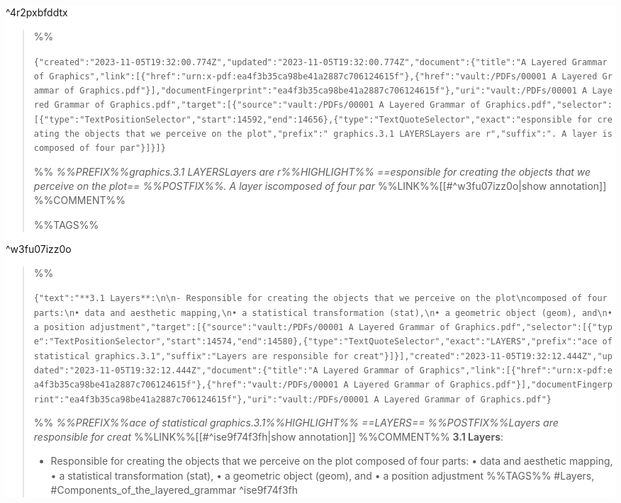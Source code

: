 >
^4r2pxbfddtx


>%%
>```annotation-json
>{"created":"2023-11-05T19:32:00.774Z","updated":"2023-11-05T19:32:00.774Z","document":{"title":"A Layered Grammar of Graphics","link":[{"href":"urn:x-pdf:ea4f3b35ca98be41a2887c706124615f"},{"href":"vault:/PDFs/00001 A Layered Grammar of Graphics.pdf"}],"documentFingerprint":"ea4f3b35ca98be41a2887c706124615f"},"uri":"vault:/PDFs/00001 A Layered Grammar of Graphics.pdf","target":[{"source":"vault:/PDFs/00001 A Layered Grammar of Graphics.pdf","selector":[{"type":"TextPositionSelector","start":14592,"end":14656},{"type":"TextQuoteSelector","exact":"esponsible for creating the objects that we perceive on the plot","prefix":" graphics.3.1 LAYERSLayers are r","suffix":". A layer iscomposed of four par"}]}]}
>```
>%%
>*%%PREFIX%%graphics.3.1 LAYERSLayers are r%%HIGHLIGHT%% ==esponsible for creating the objects that we perceive on the plot== %%POSTFIX%%. A layer iscomposed of four par*
>%%LINK%%[[#^w3fu07izz0o|show annotation]]
>%%COMMENT%%
>
>%%TAGS%%
>
^w3fu07izz0o


>%%
>```annotation-json
>{"text":"**3.1 Layers**:\n\n- Responsible for creating the objects that we perceive on the plot\ncomposed of four parts:\n• data and aesthetic mapping,\n• a statistical transformation (stat),\n• a geometric object (geom), and\n• a position adjustment","target":[{"source":"vault:/PDFs/00001 A Layered Grammar of Graphics.pdf","selector":[{"type":"TextPositionSelector","start":14574,"end":14580},{"type":"TextQuoteSelector","exact":"LAYERS","prefix":"ace of statistical graphics.3.1","suffix":"Layers are responsible for creat"}]}],"created":"2023-11-05T19:32:12.444Z","updated":"2023-11-05T19:32:12.444Z","document":{"title":"A Layered Grammar of Graphics","link":[{"href":"urn:x-pdf:ea4f3b35ca98be41a2887c706124615f"},{"href":"vault:/PDFs/00001 A Layered Grammar of Graphics.pdf"}],"documentFingerprint":"ea4f3b35ca98be41a2887c706124615f"},"uri":"vault:/PDFs/00001 A Layered Grammar of Graphics.pdf"}
>```
>%%
>*%%PREFIX%%ace of statistical graphics.3.1%%HIGHLIGHT%% ==LAYERS== %%POSTFIX%%Layers are responsible for creat*
>%%LINK%%[[#^ise9f74f3fh|show annotation]]
>%%COMMENT%%
>**3.1 Layers**:
>
>- Responsible for creating the objects that we perceive on the plot
>composed of four parts:
>• data and aesthetic mapping,
>• a statistical transformation (stat),
>• a geometric object (geom), and
>• a position adjustment
>%%TAGS%%
>#Layers, #Components_of_the_layered_grammar
^ise9f74f3fh
